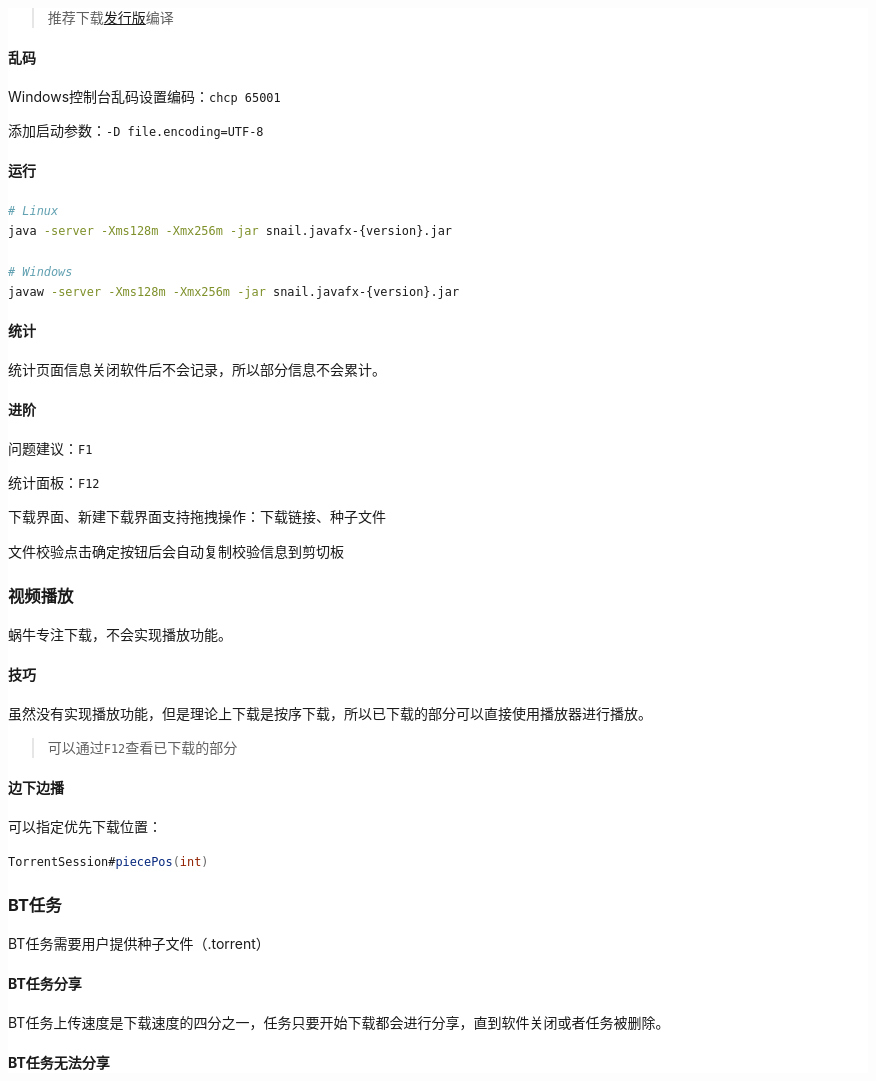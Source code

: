 > 推荐下载[发行版](https://gitee.com/acgist/snail/releases)编译

#### 乱码

Windows控制台乱码设置编码：`chcp 65001`

添加启动参数：`-D file.encoding=UTF-8`

#### 运行

```bash
# Linux
java -server -Xms128m -Xmx256m -jar snail.javafx-{version}.jar

# Windows
javaw -server -Xms128m -Xmx256m -jar snail.javafx-{version}.jar
```

#### 统计

统计页面信息关闭软件后不会记录，所以部分信息不会累计。

#### 进阶

问题建议：`F1`

统计面板：`F12`

下载界面、新建下载界面支持拖拽操作：下载链接、种子文件

文件校验点击确定按钮后会自动复制校验信息到剪切板

### 视频播放

蜗牛专注下载，不会实现播放功能。

#### 技巧

虽然没有实现播放功能，但是理论上下载是按序下载，所以已下载的部分可以直接使用播放器进行播放。

> 可以通过`F12`查看已下载的部分

#### 边下边播

可以指定优先下载位置：

```java
TorrentSession#piecePos(int)
```

### BT任务

BT任务需要用户提供种子文件（.torrent）

#### BT任务分享

BT任务上传速度是下载速度的四分之一，任务只要开始下载都会进行分享，直到软件关闭或者任务被删除。

#### BT任务无法分享
